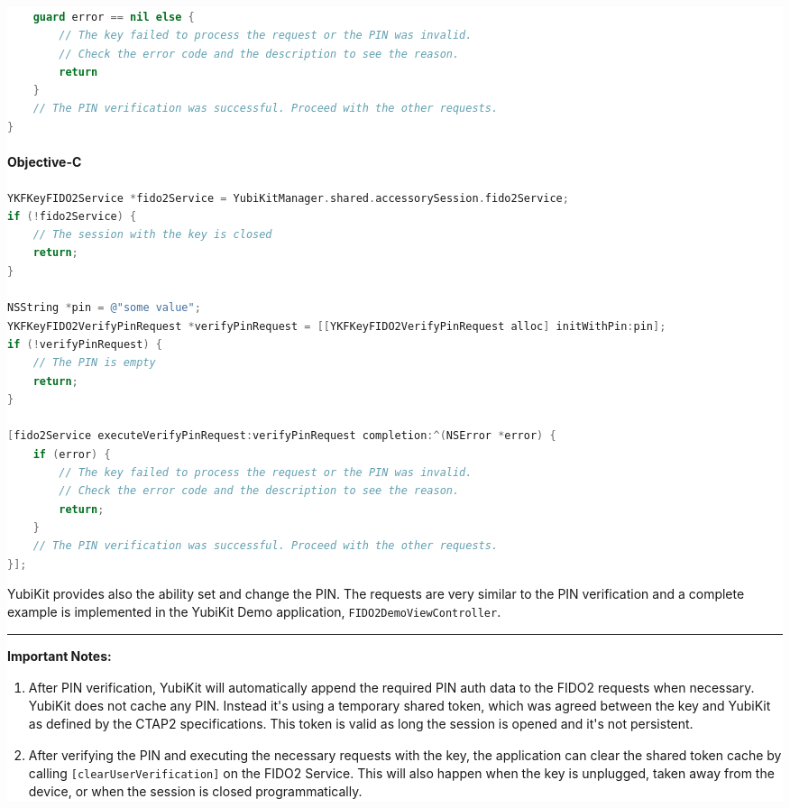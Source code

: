 ```swift
    guard error == nil else {
        // The key failed to process the request or the PIN was invalid.
        // Check the error code and the description to see the reason.
        return
    }
    // The PIN verification was successful. Proceed with the other requests.
}
```

#### Objective-C

```objective-c
YKFKeyFIDO2Service *fido2Service = YubiKitManager.shared.accessorySession.fido2Service;
if (!fido2Service) {
    // The session with the key is closed
    return;
}
    
NSString *pin = @"some value";
YKFKeyFIDO2VerifyPinRequest *verifyPinRequest = [[YKFKeyFIDO2VerifyPinRequest alloc] initWithPin:pin];
if (!verifyPinRequest) {
    // The PIN is empty
    return;
}
    
[fido2Service executeVerifyPinRequest:verifyPinRequest completion:^(NSError *error) {
    if (error) {
        // The key failed to process the request or the PIN was invalid.
        // Check the error code and the description to see the reason.
        return;
    }
    // The PIN verification was successful. Proceed with the other requests.
}];
```

YubiKit provides also the ability set and change the PIN. The requests are very similar to the PIN verification and a complete example is implemented in the YubiKit Demo application, `FIDO2DemoViewController`.

---

**Important Notes:**

1. After PIN verification, YubiKit will automatically append the required PIN auth data to the FIDO2 requests when necessary. YubiKit does not cache any PIN. Instead it's using a temporary shared token, which was agreed between the key and YubiKit as defined by the CTAP2 specifications. This token is valid as long the session is opened and it's not persistent.

2. After verifying the PIN and executing the necessary requests with the key, the application can clear the shared token cache by calling `[clearUserVerification]` on the FIDO2 Service. This will also happen when the key is unplugged, taken away from the device, or when the session is closed programmatically.
